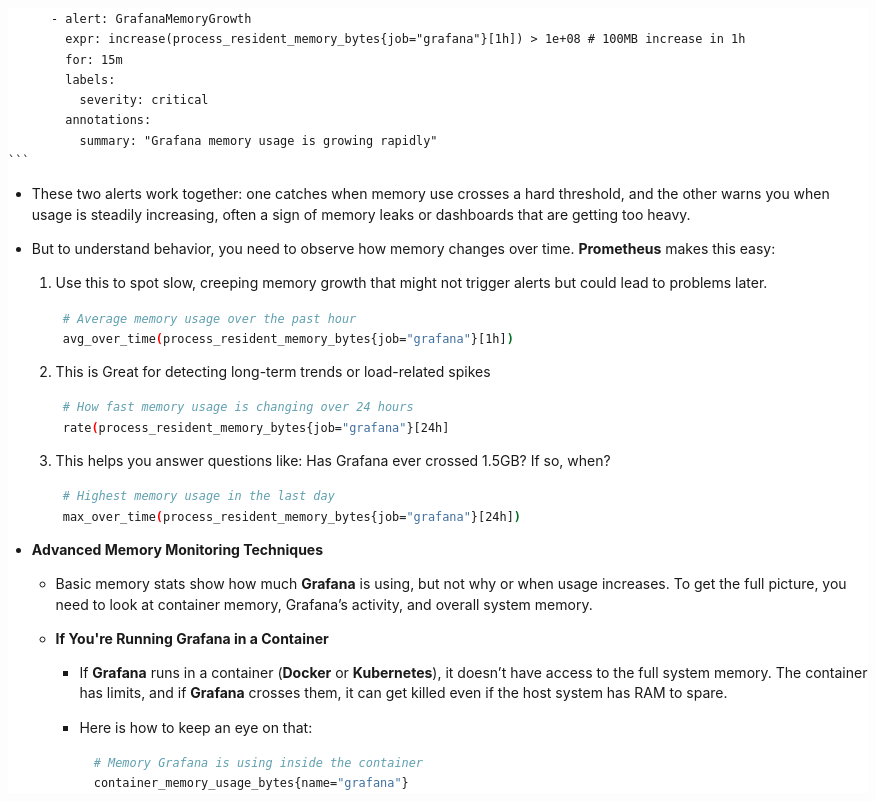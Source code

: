           - alert: GrafanaMemoryGrowth
            expr: increase(process_resident_memory_bytes{job="grafana"}[1h]) > 1e+08 # 100MB increase in 1h
            for: 15m
            labels:
              severity: critical
            annotations:
              summary: "Grafana memory usage is growing rapidly"
    ```

  - These two alerts work together: one catches when memory use crosses a hard threshold, and the other warns you when usage is steadily increasing, often a sign of memory leaks or dashboards that are getting too heavy.
  - But to understand behavior, you need to observe how memory changes over time. **Prometheus** makes this easy:

    1. Use this to spot slow, creeping memory growth that might not trigger alerts but could lead to problems later.

       ```sh
        # Average memory usage over the past hour
        avg_over_time(process_resident_memory_bytes{job="grafana"}[1h])
       ```

    2. This is Great for detecting long-term trends or load-related spikes

       ```sh
        # How fast memory usage is changing over 24 hours
        rate(process_resident_memory_bytes{job="grafana"}[24h]
       ```

    3. This helps you answer questions like: Has Grafana ever crossed 1.5GB? If so, when?
       ```sh
        # Highest memory usage in the last day
        max_over_time(process_resident_memory_bytes{job="grafana"}[24h])
       ```

- **Advanced Memory Monitoring Techniques**

  - Basic memory stats show how much **Grafana** is using, but not why or when usage increases. To get the full picture, you need to look at container memory, Grafana’s activity, and overall system memory.
  - **If You're Running Grafana in a Container**

    - If **Grafana** runs in a container (**Docker** or **Kubernetes**), it doesn’t have access to the full system memory. The container has limits, and if **Grafana** crosses them, it can get killed even if the host system has RAM to spare.
    - Here is how to keep an eye on that:

      ```sh
        # Memory Grafana is using inside the container
        container_memory_usage_bytes{name="grafana"}
